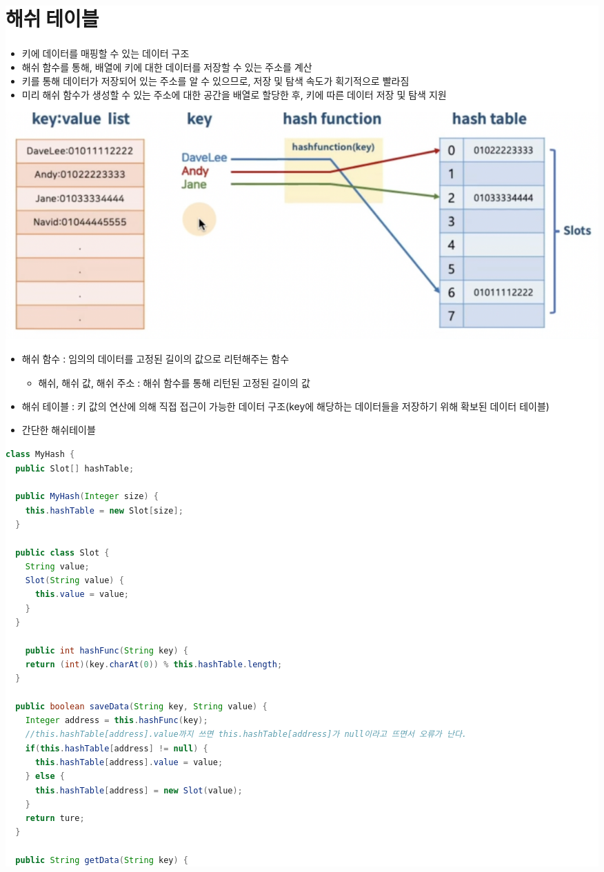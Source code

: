 # 해쉬 테이블

* 키에 데이터를 매핑할 수 있는 데이터 구조
* 해쉬 함수를 통해, 배열에 키에 대한 데이터를 저장할 수 있는 주소를 계산
* 키를 통해 데이터가 저장되어 있는 주소를 알 수 있으므로, 저장 및 탐색 속도가 획기적으로 빨라짐
* 미리 해쉬 함수가 생성할 수 있는 주소에 대한 공간을 배열로 할당한 후, 키에 따른 데이터 저장 및 탐색 지원

![image-20211117224448959](../../md-images/image-20211117224448959.png)

* 해쉬 함수 : 임의의 데이터를 고정된 길이의 값으로 리턴해주는 함수
  * 해쉬, 해쉬 값, 해쉬 주소 : 해쉬 함수를 통해 리턴된 고정된 길이의 값
* 해쉬 테이블 : 키 값의 연산에 의해 직접 접근이 가능한 데이터 구조(key에 해당하는 데이터들을 저장하기 위해 확보된 데이터 테이블)



* 간단한 해쉬테이블

~~~java
class MyHash {
  public Slot[] hashTable;
  
  public MyHash(Integer size) {
    this.hashTable = new Slot[size];
  }
  
  public class Slot {
    String value;
    Slot(String value) {
      this.value = value;
    }
  }
  
	public int hashFunc(String key) {
    return (int)(key.charAt(0)) % this.hashTable.length;
  }
  
  public boolean saveData(String key, String value) {
    Integer address = this.hashFunc(key);
    //this.hashTable[address].value까지 쓰면 this.hashTable[address]가 null이라고 뜨면서 오류가 난다.
    if(this.hashTable[address] != null) {
      this.hashTable[address].value = value;
    } else {
      this.hashTable[address] = new Slot(value);
    }
    return ture;
  }
  
  public String getData(String key) {
~~~